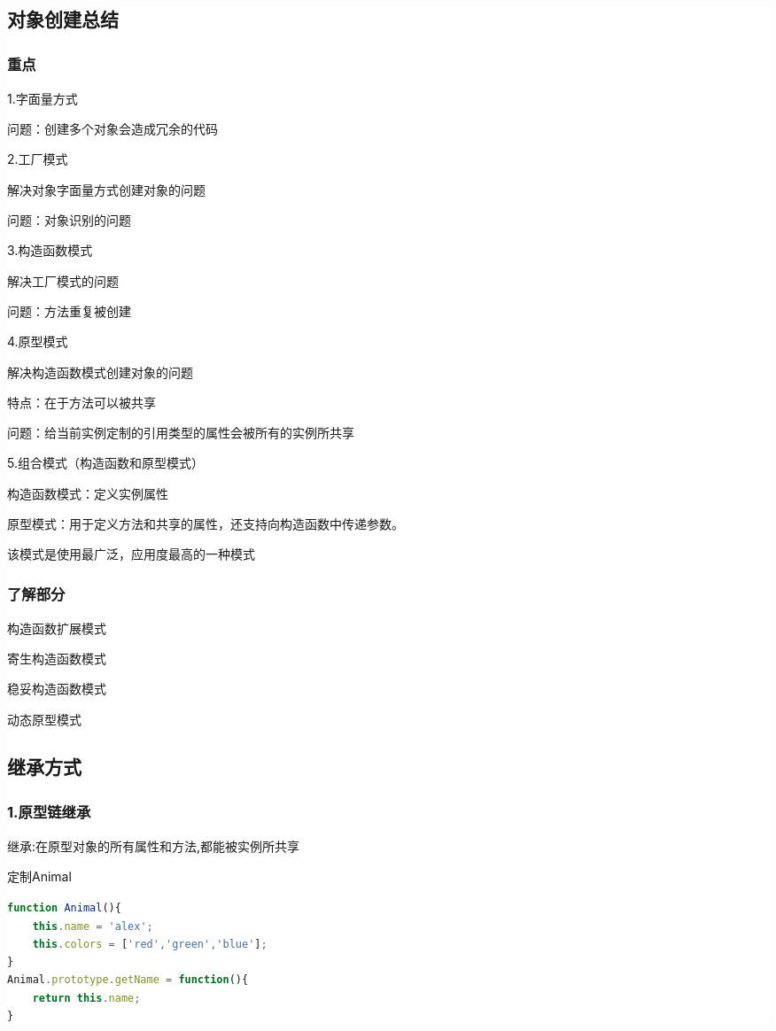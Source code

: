 ## 对象创建总结

### 重点

1.字面量方式

  问题：创建多个对象会造成冗余的代码

2.工厂模式

  解决对象字面量方式创建对象的问题

  问题：对象识别的问题

3.构造函数模式

  解决工厂模式的问题

  问题：方法重复被创建

4.原型模式

  解决构造函数模式创建对象的问题

  特点：在于方法可以被共享

  问题：给当前实例定制的引用类型的属性会被所有的实例所共享

5.组合模式（构造函数和原型模式）

  构造函数模式：定义实例属性

  原型模式：用于定义方法和共享的属性，还支持向构造函数中传递参数。

  该模式是使用最广泛，应用度最高的一种模式

###   了解部分

  构造函数扩展模式

  寄生构造函数模式

  稳妥构造函数模式

  动态原型模式

## 继承方式

### 1.原型链继承

继承:在原型对象的所有属性和方法,都能被实例所共享

定制Animal

```javascript
function Animal(){
    this.name = 'alex';
    this.colors = ['red','green','blue'];
}
Animal.prototype.getName = function(){
	return this.name;
}
```
